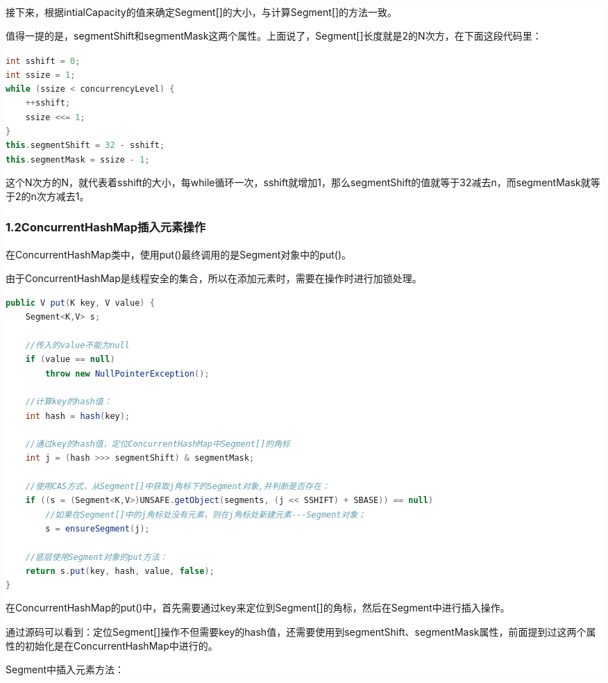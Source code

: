 接下来，根据intialCapacity的值来确定Segment[]的大小，与计算Segment[]的方法一致。

值得一提的是，segmentShift和segmentMask这两个属性。上面说了，Segment[]长度就是2的N次方，在下面这段代码里：



```cpp
int sshift = 0; 
int ssize = 1;
while (ssize < concurrencyLevel) {
    ++sshift;
    ssize <<= 1;
}
this.segmentShift = 32 - sshift;
this.segmentMask = ssize - 1;
```

这个N次方的N，就代表着sshift的大小，每while循环一次，sshift就增加1，那么segmentShift的值就等于32减去n，而segmentMask就等于2的n次方减去1。

### 1.2ConcurrentHashMap插入元素操作

在ConcurrentHashMap类中，使用put()最终调用的是Segment对象中的put()。

由于ConcurrentHashMap是线程安全的集合，所以在添加元素时，需要在操作时进行加锁处理。



```csharp
public V put(K key, V value) {
    Segment<K,V> s;

    //传入的value不能为null
    if (value == null)
        throw new NullPointerException();

    //计算key的hash值：
    int hash = hash(key);

    //通过key的hash值，定位ConcurrentHashMap中Segment[]的角标
    int j = (hash >>> segmentShift) & segmentMask;

    //使用CAS方式，从Segment[]中获取j角标下的Segment对象,并判断是否存在：
    if ((s = (Segment<K,V>)UNSAFE.getObject(segments, (j << SSHIFT) + SBASE)) == null)
        //如果在Segment[]中的j角标处没有元素，则在j角标处新建元素---Segment对象；
        s = ensureSegment(j);

    //底层使用Segment对象的put方法：
    return s.put(key, hash, value, false);
}
```

在ConcurrentHashMap的put()中，首先需要通过key来定位到Segment[]的角标，然后在Segment中进行插入操作。

通过源码可以看到：定位Segment[]操作不但需要key的hash值，还需要使用到segmentShift、segmentMask属性，前面提到过这两个属性的初始化是在ConcurrentHashMap中进行的。

Segment中插入元素方法：
